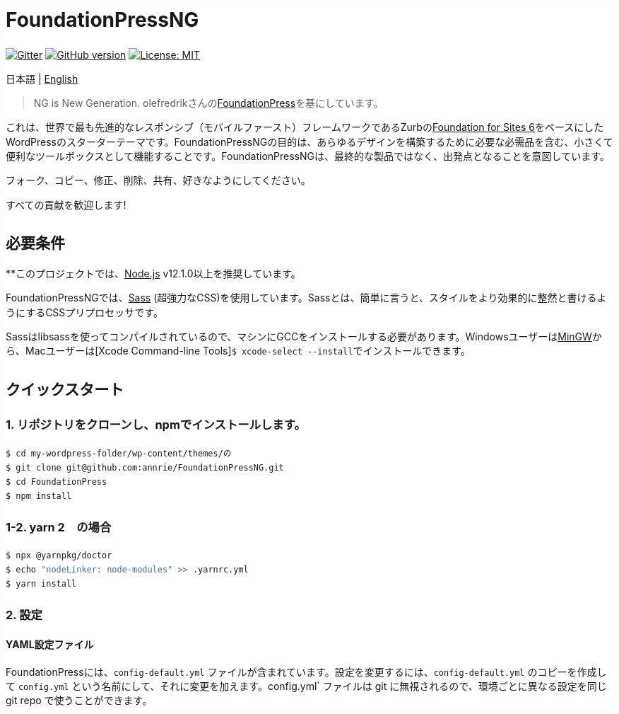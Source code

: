 # FoundationPressNG

[![Gitter](https://badges.gitter.im/Join%20Chat.svg)](https://gitter.im/olefredrik/foundationpress?utm_source=badge&utm_medium=badge&utm_campaign=pr-badge)
[![GitHub version](https://badge.fury.io/gh/olefredrik%2Ffoundationpress.svg)](https://github.com/olefredrik/FoundationPress/releases)
[![License: MIT](https://img.shields.io/badge/License-MIT-yellow.svg)](https://opensource.org/licenses/MIT)

日本語 | [English](./README.md)

> NG is New Generation. olefredrikさんの[FoundationPress](https://github.com/olefredrik/FoundationPress)を基にしています。

これは、世界で最も先進的なレスポンシブ（モバイルファースト）フレームワークであるZurbの[Foundation for Sites 6](https://get.foundation)をベースにしたWordPressのスターターテーマです。FoundationPressNGの目的は、あらゆるデザインを構築するために必要な必需品を含む、小さくて便利なツールボックスとして機能することです。FoundationPressNGは、最終的な製品ではなく、出発点となることを意図しています。

フォーク、コピー、修正、削除、共有、好きなようにしてください。

すべての貢献を歓迎します!

## 必要条件

**このプロジェクトでは、[Node.js](http://nodejs.org) v12.1.0以上を推奨しています。

FoundationPressNGでは、[Sass](http://Sass-lang.com/) (超強力なCSS)を使用しています。Sassとは、簡単に言うと、スタイルをより効果的に整然と書けるようにするCSSプリプロセッサです。

Sassはlibsassを使ってコンパイルされているので、マシンにGCCをインストールする必要があります。Windowsユーザーは[MinGW](http://www.mingw.org/)から、Macユーザーは[Xcode Command-line Tools]`$ xcode-select --install`でインストールできます。



## クイックスタート

### 1. リポジトリをクローンし、npmでインストールします。
```bash
$ cd my-wordpress-folder/wp-content/themes/の
$ git clone git@github.com:annrie/FoundationPressNG.git
$ cd FoundationPress
$ npm install
```
### 1-2. yarn 2　の場合
```bash
$ npx @yarnpkg/doctor
$ echo "nodeLinker: node-modules" >> .yarnrc.yml
$ yarn install
```

### 2. 設定

#### YAML設定ファイル
FoundationPressには、`config-default.yml` ファイルが含まれています。設定を変更するには、`config-default.yml` のコピーを作成して `config.yml` という名前にして、それに変更を加えます。config.yml` ファイルは git に無視されるので、環境ごとに異なる設定を同じ git repo で使うことができます。
